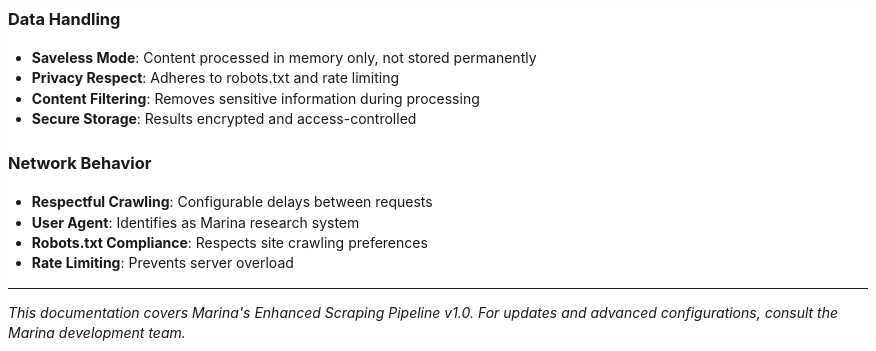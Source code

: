 ### Data Handling
- **Saveless Mode**: Content processed in memory only, not stored permanently
- **Privacy Respect**: Adheres to robots.txt and rate limiting
- **Content Filtering**: Removes sensitive information during processing
- **Secure Storage**: Results encrypted and access-controlled

### Network Behavior
- **Respectful Crawling**: Configurable delays between requests
- **User Agent**: Identifies as Marina research system
- **Robots.txt Compliance**: Respects site crawling preferences
- **Rate Limiting**: Prevents server overload

---

*This documentation covers Marina's Enhanced Scraping Pipeline v1.0. For updates and advanced configurations, consult the Marina development team.*

